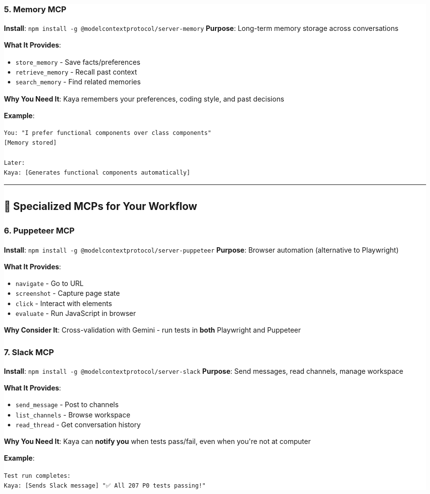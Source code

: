 ### 5. Memory MCP
**Install**: `npm install -g @modelcontextprotocol/server-memory`
**Purpose**: Long-term memory storage across conversations

**What It Provides**:
- `store_memory` - Save facts/preferences
- `retrieve_memory` - Recall past context
- `search_memory` - Find related memories

**Why You Need It**:
Kaya remembers your preferences, coding style, and past decisions

**Example**:
```
You: "I prefer functional components over class components"
[Memory stored]

Later:
Kaya: [Generates functional components automatically]
```

---

## 💼 Specialized MCPs for Your Workflow

### 6. Puppeteer MCP
**Install**: `npm install -g @modelcontextprotocol/server-puppeteer`
**Purpose**: Browser automation (alternative to Playwright)

**What It Provides**:
- `navigate` - Go to URL
- `screenshot` - Capture page state
- `click` - Interact with elements
- `evaluate` - Run JavaScript in browser

**Why Consider It**:
Cross-validation with Gemini - run tests in **both** Playwright and Puppeteer

### 7. Slack MCP
**Install**: `npm install -g @modelcontextprotocol/server-slack`
**Purpose**: Send messages, read channels, manage workspace

**What It Provides**:
- `send_message` - Post to channels
- `list_channels` - Browse workspace
- `read_thread` - Get conversation history

**Why You Need It**:
Kaya can **notify you** when tests pass/fail, even when you're not at computer

**Example**:
```
Test run completes:
Kaya: [Sends Slack message] "✅ All 207 P0 tests passing!"
```
